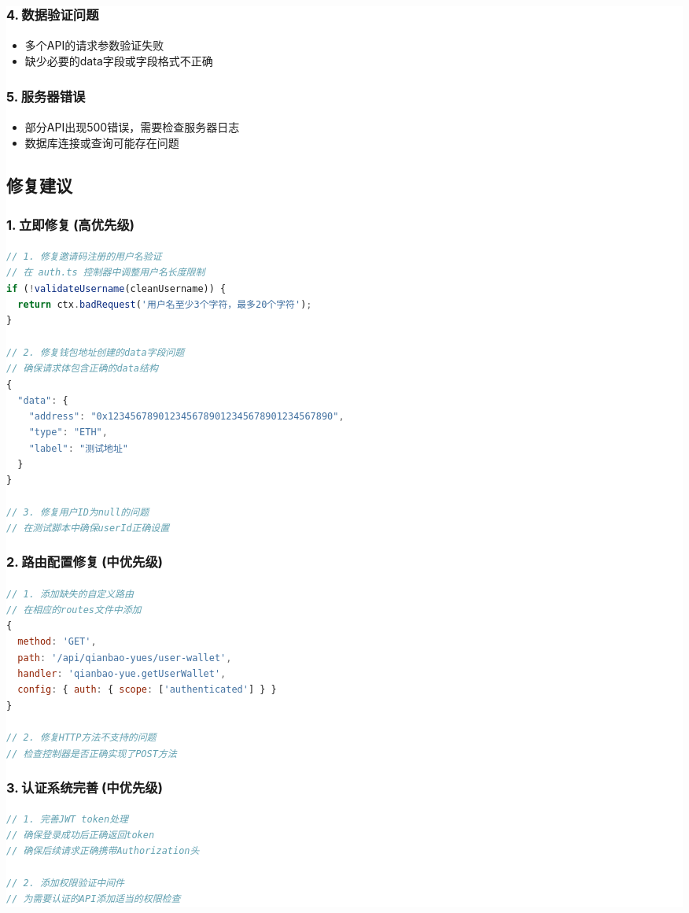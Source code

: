 ### 4. 数据验证问题
- 多个API的请求参数验证失败
- 缺少必要的data字段或字段格式不正确

### 5. 服务器错误
- 部分API出现500错误，需要检查服务器日志
- 数据库连接或查询可能存在问题

## 修复建议

### 1. 立即修复 (高优先级)
```javascript
// 1. 修复邀请码注册的用户名验证
// 在 auth.ts 控制器中调整用户名长度限制
if (!validateUsername(cleanUsername)) {
  return ctx.badRequest('用户名至少3个字符，最多20个字符');
}

// 2. 修复钱包地址创建的data字段问题
// 确保请求体包含正确的data结构
{
  "data": {
    "address": "0x1234567890123456789012345678901234567890",
    "type": "ETH",
    "label": "测试地址"
  }
}

// 3. 修复用户ID为null的问题
// 在测试脚本中确保userId正确设置
```

### 2. 路由配置修复 (中优先级)
```javascript
// 1. 添加缺失的自定义路由
// 在相应的routes文件中添加
{
  method: 'GET',
  path: '/api/qianbao-yues/user-wallet',
  handler: 'qianbao-yue.getUserWallet',
  config: { auth: { scope: ['authenticated'] } }
}

// 2. 修复HTTP方法不支持的问题
// 检查控制器是否正确实现了POST方法
```

### 3. 认证系统完善 (中优先级)
```javascript
// 1. 完善JWT token处理
// 确保登录成功后正确返回token
// 确保后续请求正确携带Authorization头

// 2. 添加权限验证中间件
// 为需要认证的API添加适当的权限检查
```

